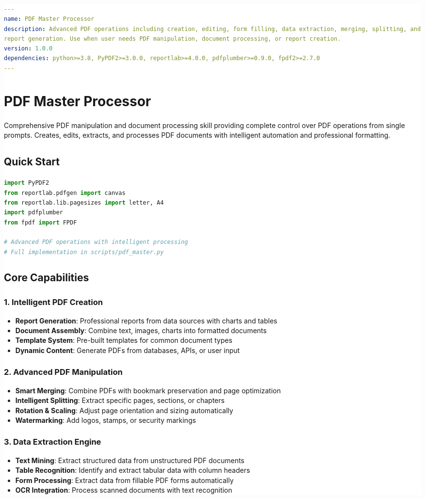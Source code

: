 ```yaml
---
name: PDF Master Processor
description: Advanced PDF operations including creation, editing, form filling, data extraction, merging, splitting, and report generation. Use when user needs PDF manipulation, document processing, or report creation.
version: 1.0.0
dependencies: python>=3.8, PyPDF2>=3.0.0, reportlab>=4.0.0, pdfplumber>=0.9.0, fpdf2>=2.7.0
---
```


# PDF Master Processor

Comprehensive PDF manipulation and document processing skill providing complete control over PDF operations from single prompts. Creates, edits, extracts, and processes PDF documents with intelligent automation and professional formatting.

## Quick Start

```python
import PyPDF2
from reportlab.pdfgen import canvas
from reportlab.lib.pagesizes import letter, A4
import pdfplumber
from fpdf import FPDF

# Advanced PDF operations with intelligent processing
# Full implementation in scripts/pdf_master.py
```

## Core Capabilities

### 1. Intelligent PDF Creation
- **Report Generation**: Professional reports from data sources with charts and tables
- **Document Assembly**: Combine text, images, charts into formatted documents
- **Template System**: Pre-built templates for common document types
- **Dynamic Content**: Generate PDFs from databases, APIs, or user input

### 2. Advanced PDF Manipulation
- **Smart Merging**: Combine PDFs with bookmark preservation and page optimization
- **Intelligent Splitting**: Extract specific pages, sections, or chapters
- **Rotation & Scaling**: Adjust page orientation and sizing automatically
- **Watermarking**: Add logos, stamps, or security markings

### 3. Data Extraction Engine
- **Text Mining**: Extract structured data from unstructured PDF documents
- **Table Recognition**: Identify and extract tabular data with column headers
- **Form Processing**: Extract data from fillable PDF forms automatically
- **OCR Integration**: Process scanned documents with text recognition
